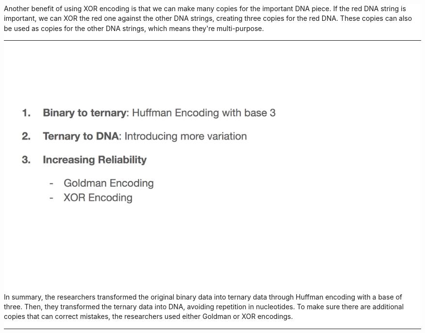 Another benefit of using XOR encoding is that we can make many copies for the important DNA piece. If the red DNA string is important, we can XOR the red one against the other DNA strings, creating three copies for the red DNA. These copies can also be used as copies for the other DNA strings, which means they're multi-purpose.

---

![pwl-39](/assets/pwl-2016/pwl-39.png)

In summary, the researchers transformed the original binary data into ternary data through Huffman encoding with a base of three. Then, they transformed the ternary data into DNA, avoiding repetition in nucleotides. To make sure there are additional copies that can correct mistakes, the researchers used either Goldman or XOR encodings.

---
